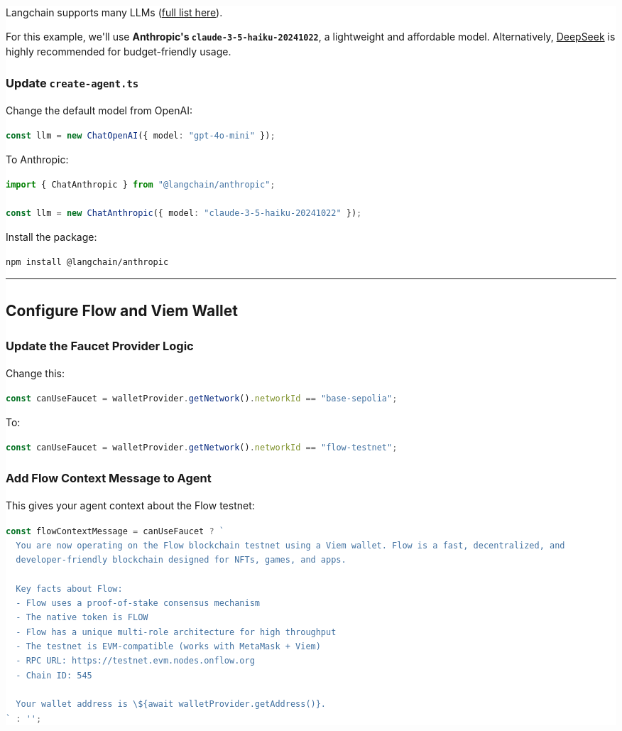 Langchain supports many LLMs ([full list here](https://python.langchain.com/docs/integrations/llms/)).

For this example, we'll use **Anthropic's `claude-3-5-haiku-20241022`**, a lightweight and affordable model. Alternatively, [DeepSeek](https://deepseek.com/) is highly recommended for budget-friendly usage.

### Update `create-agent.ts`

Change the default model from OpenAI:

```ts
const llm = new ChatOpenAI({ model: "gpt-4o-mini" });
```

To Anthropic:

```ts
import { ChatAnthropic } from "@langchain/anthropic";

const llm = new ChatAnthropic({ model: "claude-3-5-haiku-20241022" });
```

Install the package:

```bash
npm install @langchain/anthropic
```

---

## Configure Flow and Viem Wallet

### Update the Faucet Provider Logic

Change this:

```ts
const canUseFaucet = walletProvider.getNetwork().networkId == "base-sepolia";
```

To:

```ts
const canUseFaucet = walletProvider.getNetwork().networkId == "flow-testnet";
```

### Add Flow Context Message to Agent

This gives your agent context about the Flow testnet:

```ts
const flowContextMessage = canUseFaucet ? `
  You are now operating on the Flow blockchain testnet using a Viem wallet. Flow is a fast, decentralized, and
  developer-friendly blockchain designed for NFTs, games, and apps. 

  Key facts about Flow:
  - Flow uses a proof-of-stake consensus mechanism
  - The native token is FLOW
  - Flow has a unique multi-role architecture for high throughput
  - The testnet is EVM-compatible (works with MetaMask + Viem)
  - RPC URL: https://testnet.evm.nodes.onflow.org
  - Chain ID: 545

  Your wallet address is \${await walletProvider.getAddress()}.
` : '';
```
